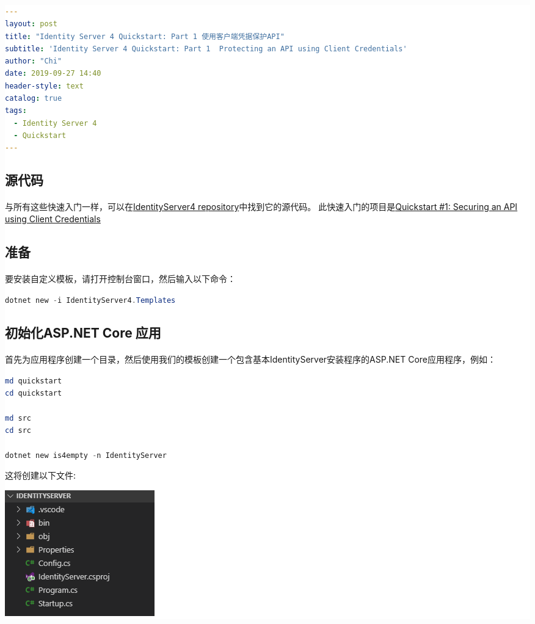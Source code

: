 ```yaml
---
layout: post
title: "Identity Server 4 Quickstart: Part 1 使用客户端凭据保护API"
subtitle: 'Identity Server 4 Quickstart: Part 1  Protecting an API using Client Credentials'
author: "Chi"
date: 2019-09-27 14:40
header-style: text
catalog: true
tags:
  - Identity Server 4
  - Quickstart
---
```


## 源代码

与所有这些快速入门一样，可以在[IdentityServer4 repository]("https://github.com/IdentityServer/IdentityServer4/blob/master/samples")中找到它的源代码。
此快速入门的项目是[Quickstart #1: Securing an API using Client Credentials]("https://github.com/IdentityServer/IdentityServer4/tree/master/samples/Quickstarts/1_ClientCredentials")

## 准备

要安装自定义模板，请打开控制台窗口，然后输入以下命令：

``` Powershell
dotnet new -i IdentityServer4.Templates
```

## 初始化ASP.NET Core 应用

首先为应用程序创建一个目录，然后使用我们的模板创建一个包含基本IdentityServer安装程序的ASP.NET Core应用程序，例如：

``` Powershell
md quickstart
cd quickstart

md src
cd src

dotnet new is4empty -n IdentityServer
```

这将创建以下文件:

![file](/img/in-post/2019-09-27-protecting-an-api/file.png)
